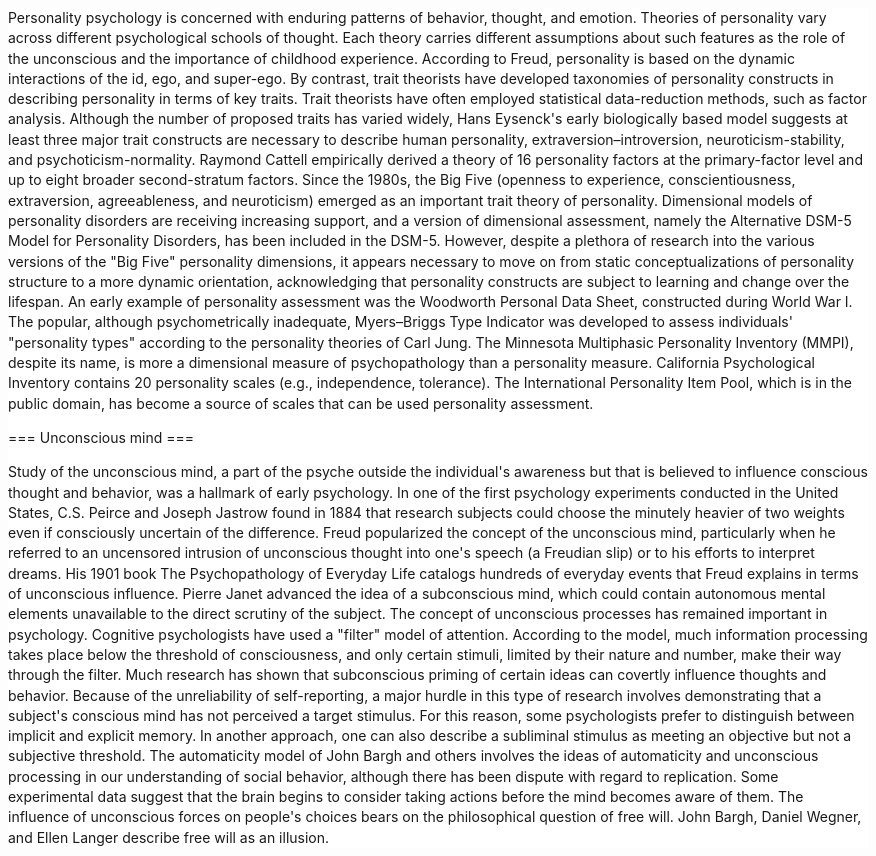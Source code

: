 Personality psychology is concerned with enduring patterns of behavior, thought, and emotion. Theories of personality vary across different psychological schools of thought. Each theory carries different assumptions about such features as the role of the unconscious and the importance of childhood experience. According to Freud, personality is based on the dynamic interactions of the id, ego, and super-ego. By contrast, trait theorists have developed taxonomies of personality constructs in describing personality in terms of key traits. Trait theorists have often employed statistical data-reduction methods, such as factor analysis. Although the number of proposed traits has varied widely, Hans Eysenck's early biologically based model suggests at least three major trait constructs are necessary to describe human personality, extraversion–introversion, neuroticism-stability, and psychoticism-normality. Raymond Cattell empirically derived a theory of 16 personality factors at the primary-factor level and up to eight broader second-stratum factors. Since the 1980s, the Big Five (openness to experience, conscientiousness, extraversion, agreeableness, and neuroticism) emerged as an important trait theory of personality. Dimensional models of personality disorders are receiving increasing support, and a version of dimensional assessment, namely the Alternative DSM-5 Model for Personality Disorders, has been included in the DSM-5. However, despite a plethora of research into the various versions of the "Big Five" personality dimensions, it appears necessary to move on from static conceptualizations of personality structure to a more dynamic orientation, acknowledging that personality constructs are subject to learning and change over the lifespan.
An early example of personality assessment was the Woodworth Personal Data Sheet, constructed during World War I. The popular, although psychometrically inadequate, Myers–Briggs Type Indicator was developed to assess individuals' "personality types" according to the personality theories of Carl Jung. The Minnesota Multiphasic Personality Inventory (MMPI), despite its name, is more a dimensional measure of psychopathology than a personality measure. California Psychological Inventory contains 20 personality scales (e.g., independence, tolerance). The International Personality Item Pool, which is in the public domain, has become a source of scales that can be used personality assessment.


=== Unconscious mind ===

Study of the unconscious mind, a part of the psyche outside the individual's awareness but that is believed to influence conscious thought and behavior, was a hallmark of early psychology. In one of the first psychology experiments conducted in the United States, C.S. Peirce and Joseph Jastrow found in 1884 that research subjects could choose the minutely heavier of two weights even if consciously uncertain of the difference. Freud popularized the concept of the unconscious mind, particularly when he referred to an uncensored intrusion of unconscious thought into one's speech (a Freudian slip) or to his efforts to interpret dreams. His 1901 book The Psychopathology of Everyday Life catalogs hundreds of everyday events that Freud explains in terms of unconscious influence. Pierre Janet advanced the idea of a subconscious mind, which could contain autonomous mental elements unavailable to the direct scrutiny of the subject.
The concept of unconscious processes has remained important in psychology. Cognitive psychologists have used a "filter" model of attention. According to the model, much information processing takes place below the threshold of consciousness, and only certain stimuli, limited by their nature and number, make their way through the filter. Much research has shown that subconscious priming of certain ideas can covertly influence thoughts and behavior. Because of the unreliability of self-reporting, a major hurdle in this type of research involves demonstrating that a subject's conscious mind has not perceived a target stimulus. For this reason, some psychologists prefer to distinguish between implicit and explicit memory. In another approach, one can also describe a subliminal stimulus as meeting an objective but not a subjective threshold.
The automaticity model of John Bargh and others involves the ideas of automaticity and unconscious processing in our understanding of social behavior, although there has been dispute with regard to replication.
Some experimental data suggest that the brain begins to consider taking actions before the mind becomes aware of them. The influence of unconscious forces on people's choices bears on the philosophical question of free will. John Bargh, Daniel Wegner, and Ellen Langer describe free will as an illusion.
